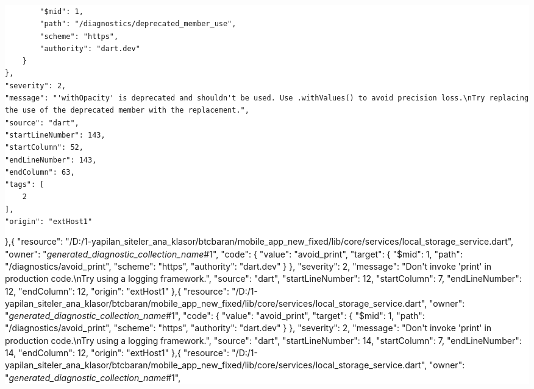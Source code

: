 			"$mid": 1,
			"path": "/diagnostics/deprecated_member_use",
			"scheme": "https",
			"authority": "dart.dev"
		}
	},
	"severity": 2,
	"message": "'withOpacity' is deprecated and shouldn't be used. Use .withValues() to avoid precision loss.\nTry replacing the use of the deprecated member with the replacement.",
	"source": "dart",
	"startLineNumber": 143,
	"startColumn": 52,
	"endLineNumber": 143,
	"endColumn": 63,
	"tags": [
		2
	],
	"origin": "extHost1"
},{
	"resource": "/D:/1-yapilan_siteler_ana_klasor/btcbaran/mobile_app_new_fixed/lib/core/services/local_storage_service.dart",
	"owner": "_generated_diagnostic_collection_name_#1",
	"code": {
		"value": "avoid_print",
		"target": {
			"$mid": 1,
			"path": "/diagnostics/avoid_print",
			"scheme": "https",
			"authority": "dart.dev"
		}
	},
	"severity": 2,
	"message": "Don't invoke 'print' in production code.\nTry using a logging framework.",
	"source": "dart",
	"startLineNumber": 12,
	"startColumn": 7,
	"endLineNumber": 12,
	"endColumn": 12,
	"origin": "extHost1"
},{
	"resource": "/D:/1-yapilan_siteler_ana_klasor/btcbaran/mobile_app_new_fixed/lib/core/services/local_storage_service.dart",
	"owner": "_generated_diagnostic_collection_name_#1",
	"code": {
		"value": "avoid_print",
		"target": {
			"$mid": 1,
			"path": "/diagnostics/avoid_print",
			"scheme": "https",
			"authority": "dart.dev"
		}
	},
	"severity": 2,
	"message": "Don't invoke 'print' in production code.\nTry using a logging framework.",
	"source": "dart",
	"startLineNumber": 14,
	"startColumn": 7,
	"endLineNumber": 14,
	"endColumn": 12,
	"origin": "extHost1"
},{
	"resource": "/D:/1-yapilan_siteler_ana_klasor/btcbaran/mobile_app_new_fixed/lib/core/services/local_storage_service.dart",
	"owner": "_generated_diagnostic_collection_name_#1",